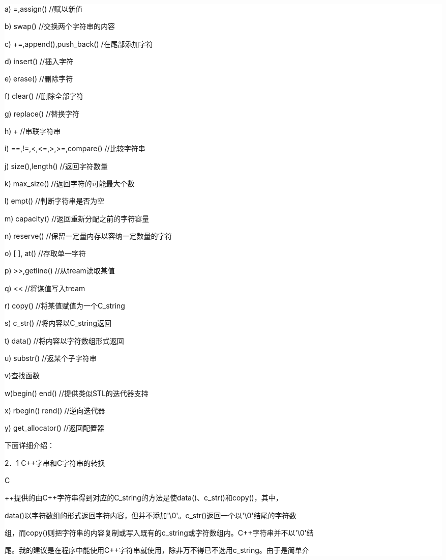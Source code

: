 a) =,assign() //赋以新值

b) swap() //交换两个字符串的内容

c) +=,append(),push_back() /在尾部添加字符

d) insert() //插入字符

e) erase() //删除字符

f) clear() //删除全部字符

g) replace() //替换字符

h) + //串联字符串

i) ==,!=,\<,\<=,\>,\>=,compare() //比较字符串

j) size(),length() //返回字符数量



k\) max_size() //返回字符的可能最大个数

l) empt() //判断字符串是否为空

m) capacity() //返回重新分配之前的字符容量

n) reserve() //保留一定量内存以容纳一定数量的字符

o) \[ \], at() //存取单一字符

p) \>\>,getline() //从tream读取某值

q) \<\< //将谋值写入tream

r) copy() //将某值赋值为一个C_string

s) c_str() //将内容以C_string返回

t) data() //将内容以字符数组形式返回

u) substr() //返某个子字符串

v)查找函数

w)begin() end() //提供类似STL的迭代器支持

x) rbegin() rend() //逆向迭代器

y) get_allocator() //返回配置器

下面详细介绍：

2．1 C++字串和C字符串的转换

C

++提供的由C++字符串得到对应的C_string的方法是使data()、c_str()和copy()，其中，

data()以字符数组的形式返回字符内容，但并不添加'\\0'。c_str()返回一个以'\\0'结尾的字符数

组，而copy()则把字符串的内容复制或写入既有的c_string或字符数组内。C++字符串并不以'\\0'结

尾。我的建议是在程序中能使用C++字符串就使用，除非万不得已不选用c_string。由于是简单介
